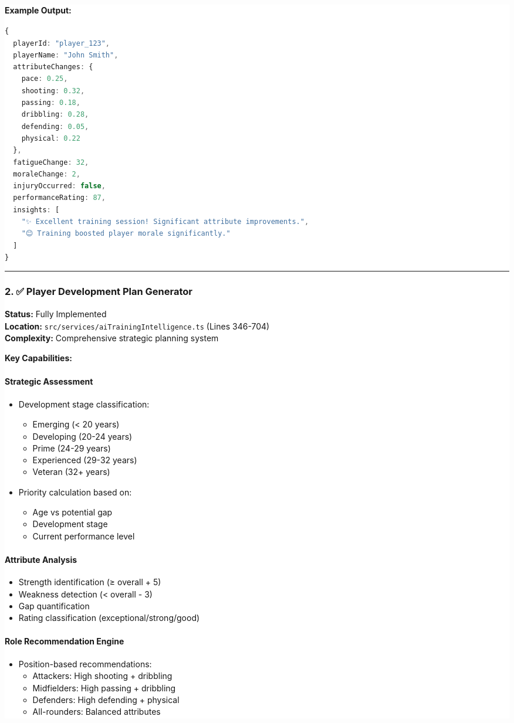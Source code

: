 **Example Output:**
```typescript
{
  playerId: "player_123",
  playerName: "John Smith",
  attributeChanges: {
    pace: 0.25,
    shooting: 0.32,
    passing: 0.18,
    dribbling: 0.28,
    defending: 0.05,
    physical: 0.22
  },
  fatigueChange: 32,
  moraleChange: 2,
  injuryOccurred: false,
  performanceRating: 87,
  insights: [
    "✨ Excellent training session! Significant attribute improvements.",
    "😊 Training boosted player morale significantly."
  ]
}
```

---

### 2. ✅ Player Development Plan Generator
**Status:** Fully Implemented  
**Location:** `src/services/aiTrainingIntelligence.ts` (Lines 346-704)  
**Complexity:** Comprehensive strategic planning system

**Key Capabilities:**

#### **Strategic Assessment**
- Development stage classification:
  - Emerging (< 20 years)
  - Developing (20-24 years)
  - Prime (24-29 years)
  - Experienced (29-32 years)
  - Veteran (32+ years)

- Priority calculation based on:
  - Age vs potential gap
  - Development stage
  - Current performance level

#### **Attribute Analysis**
- Strength identification (≥ overall + 5)
- Weakness detection (< overall - 3)
- Gap quantification
- Rating classification (exceptional/strong/good)

#### **Role Recommendation Engine**
- Position-based recommendations:
  - Attackers: High shooting + dribbling
  - Midfielders: High passing + dribbling
  - Defenders: High defending + physical
  - All-rounders: Balanced attributes
